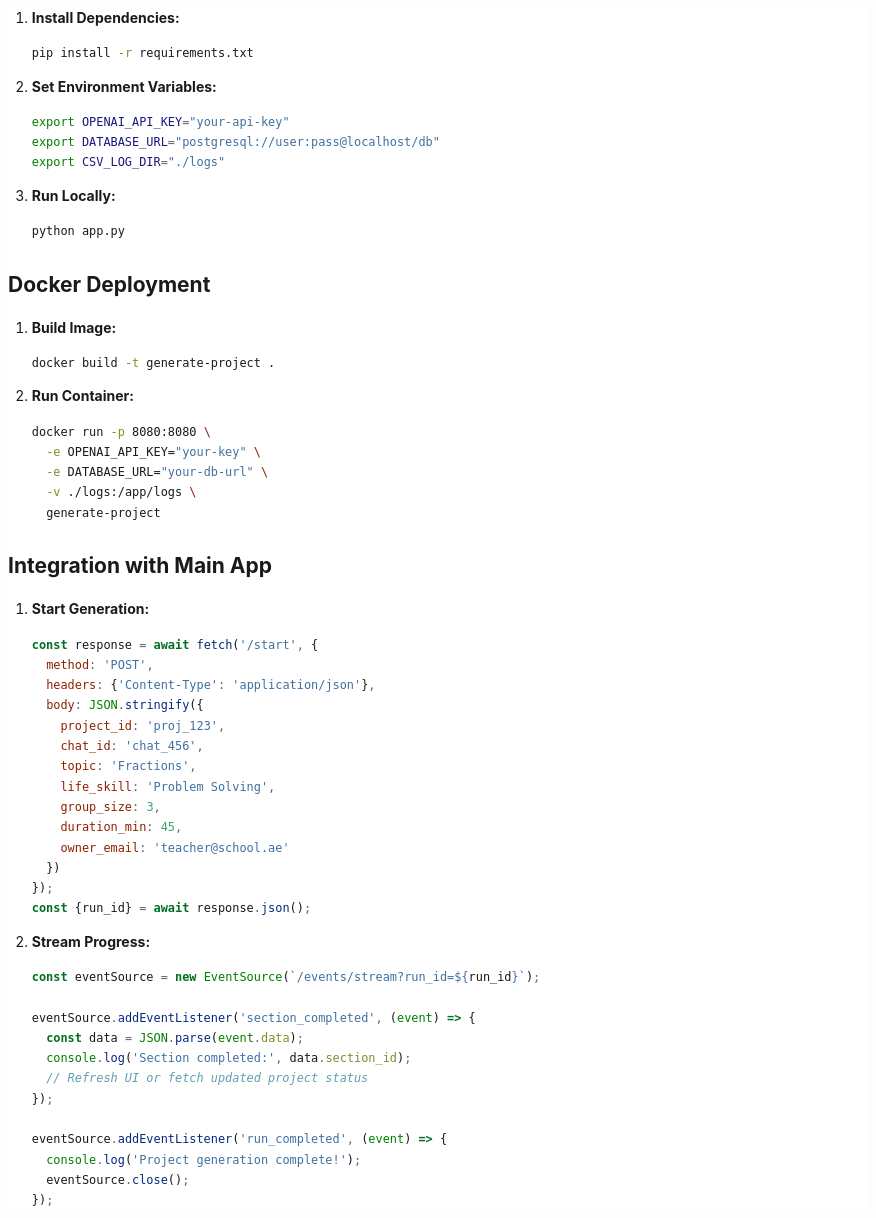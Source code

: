 1. **Install Dependencies:**
   ```bash
   pip install -r requirements.txt
   ```

2. **Set Environment Variables:**
   ```bash
   export OPENAI_API_KEY="your-api-key"
   export DATABASE_URL="postgresql://user:pass@localhost/db"
   export CSV_LOG_DIR="./logs"
   ```

3. **Run Locally:**
   ```bash
   python app.py
   ```

## Docker Deployment

1. **Build Image:**
   ```bash
   docker build -t generate-project .
   ```

2. **Run Container:**
   ```bash
   docker run -p 8080:8080 \
     -e OPENAI_API_KEY="your-key" \
     -e DATABASE_URL="your-db-url" \
     -v ./logs:/app/logs \
     generate-project
   ```

## Integration with Main App

1. **Start Generation:**
   ```javascript
   const response = await fetch('/start', {
     method: 'POST',
     headers: {'Content-Type': 'application/json'},
     body: JSON.stringify({
       project_id: 'proj_123',
       chat_id: 'chat_456', 
       topic: 'Fractions',
       life_skill: 'Problem Solving',
       group_size: 3,
       duration_min: 45,
       owner_email: 'teacher@school.ae'
     })
   });
   const {run_id} = await response.json();
   ```

2. **Stream Progress:**
   ```javascript
   const eventSource = new EventSource(`/events/stream?run_id=${run_id}`);
   
   eventSource.addEventListener('section_completed', (event) => {
     const data = JSON.parse(event.data);
     console.log('Section completed:', data.section_id);
     // Refresh UI or fetch updated project status
   });
   
   eventSource.addEventListener('run_completed', (event) => {
     console.log('Project generation complete!');
     eventSource.close();
   });
   ```